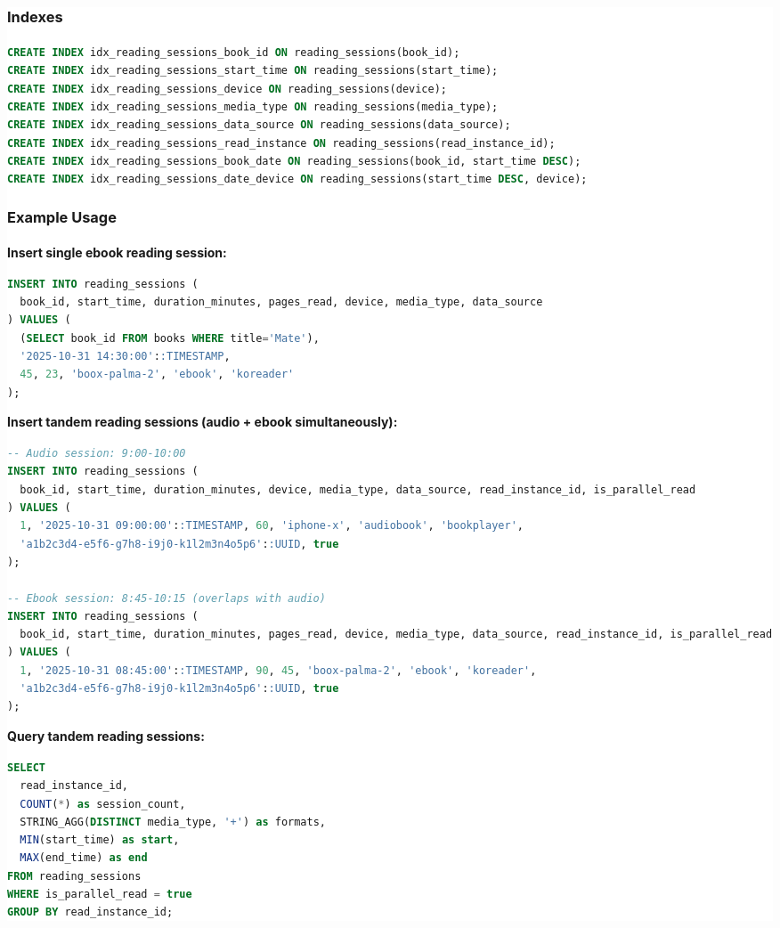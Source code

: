### Indexes

```sql
CREATE INDEX idx_reading_sessions_book_id ON reading_sessions(book_id);
CREATE INDEX idx_reading_sessions_start_time ON reading_sessions(start_time);
CREATE INDEX idx_reading_sessions_device ON reading_sessions(device);
CREATE INDEX idx_reading_sessions_media_type ON reading_sessions(media_type);
CREATE INDEX idx_reading_sessions_data_source ON reading_sessions(data_source);
CREATE INDEX idx_reading_sessions_read_instance ON reading_sessions(read_instance_id);
CREATE INDEX idx_reading_sessions_book_date ON reading_sessions(book_id, start_time DESC);
CREATE INDEX idx_reading_sessions_date_device ON reading_sessions(start_time DESC, device);
```

### Example Usage

**Insert single ebook reading session:**
```sql
INSERT INTO reading_sessions (
  book_id, start_time, duration_minutes, pages_read, device, media_type, data_source
) VALUES (
  (SELECT book_id FROM books WHERE title='Mate'),
  '2025-10-31 14:30:00'::TIMESTAMP,
  45, 23, 'boox-palma-2', 'ebook', 'koreader'
);
```

**Insert tandem reading sessions (audio + ebook simultaneously):**
```sql
-- Audio session: 9:00-10:00
INSERT INTO reading_sessions (
  book_id, start_time, duration_minutes, device, media_type, data_source, read_instance_id, is_parallel_read
) VALUES (
  1, '2025-10-31 09:00:00'::TIMESTAMP, 60, 'iphone-x', 'audiobook', 'bookplayer',
  'a1b2c3d4-e5f6-g7h8-i9j0-k1l2m3n4o5p6'::UUID, true
);

-- Ebook session: 8:45-10:15 (overlaps with audio)
INSERT INTO reading_sessions (
  book_id, start_time, duration_minutes, pages_read, device, media_type, data_source, read_instance_id, is_parallel_read
) VALUES (
  1, '2025-10-31 08:45:00'::TIMESTAMP, 90, 45, 'boox-palma-2', 'ebook', 'koreader',
  'a1b2c3d4-e5f6-g7h8-i9j0-k1l2m3n4o5p6'::UUID, true
);
```

**Query tandem reading sessions:**
```sql
SELECT
  read_instance_id,
  COUNT(*) as session_count,
  STRING_AGG(DISTINCT media_type, '+') as formats,
  MIN(start_time) as start,
  MAX(end_time) as end
FROM reading_sessions
WHERE is_parallel_read = true
GROUP BY read_instance_id;
```
